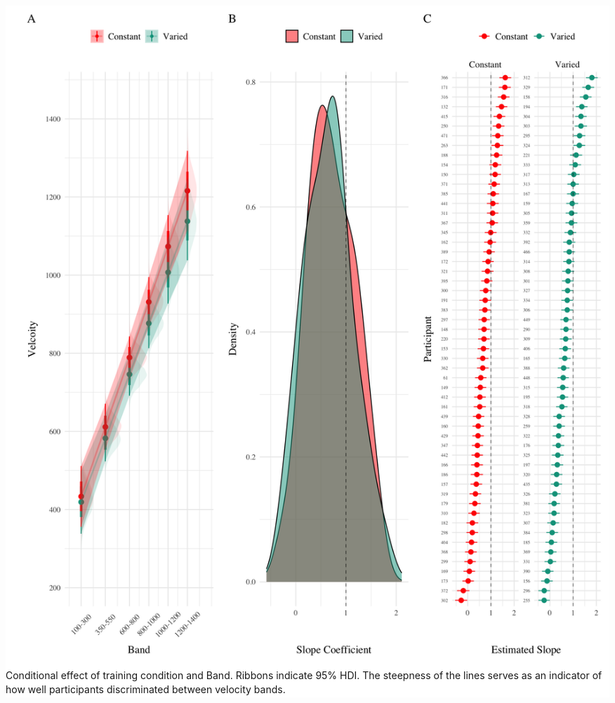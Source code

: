 <img src="combo1.markdown_strict_files/figure-markdown_strict/tbl-e2-bmm-vx-1.png" width="1056" alt="Conditional effect of training condition and Band. Ribbons indicate 95% HDI. The steepness of the lines serves as an indicator of how well participants discriminated between velocity bands." />
<figcaption aria-hidden="true">Conditional effect of training condition and Band. Ribbons indicate 95% HDI. The steepness of the lines serves as an indicator of how well participants discriminated between velocity bands.</figcaption>
</figure>
